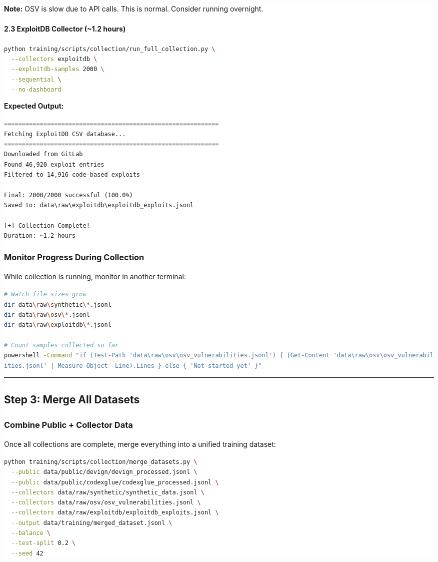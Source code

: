 **Note:** OSV is slow due to API calls. This is normal. Consider running overnight.

#### 2.3 ExploitDB Collector (~1.2 hours)

```bash
python training/scripts/collection/run_full_collection.py \
  --collectors exploitdb \
  --exploitdb-samples 2000 \
  --sequential \
  --no-dashboard
```

**Expected Output:**
```
============================================================
Fetching ExploitDB CSV database...
============================================================
Downloaded from GitLab
Found 46,920 exploit entries
Filtered to 14,916 code-based exploits

Final: 2000/2000 successful (100.0%)
Saved to: data\raw\exploitdb\exploitdb_exploits.jsonl

[+] Collection Complete!
Duration: ~1.2 hours
```

### Monitor Progress During Collection

While collection is running, monitor in another terminal:

```bash
# Watch file sizes grow
dir data\raw\synthetic\*.jsonl
dir data\raw\osv\*.jsonl
dir data\raw\exploitdb\*.jsonl

# Count samples collected so far
powershell -Command "if (Test-Path 'data\raw\osv\osv_vulnerabilities.jsonl') { (Get-Content 'data\raw\osv\osv_vulnerabilities.jsonl' | Measure-Object -Line).Lines } else { 'Not started yet' }"
```

---

## Step 3: Merge All Datasets

### Combine Public + Collector Data

Once all collections are complete, merge everything into a unified training dataset:

```bash
python training/scripts/collection/merge_datasets.py \
  --public data/public/devign/devign_processed.jsonl \
  --public data/public/codexglue/codexglue_processed.jsonl \
  --collectors data/raw/synthetic/synthetic_data.jsonl \
  --collectors data/raw/osv/osv_vulnerabilities.jsonl \
  --collectors data/raw/exploitdb/exploitdb_exploits.jsonl \
  --output data/training/merged_dataset.jsonl \
  --balance \
  --test-split 0.2 \
  --seed 42
```

